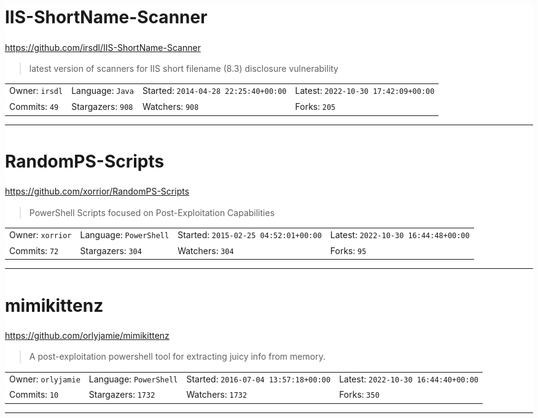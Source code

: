 
# IIS-ShortName-Scanner

https://github.com/irsdl/IIS-ShortName-Scanner
<blockquote>
latest version of scanners for IIS short filename (8.3) disclosure vulnerability
</blockquote>

<table><tr>
<tr><td>Owner: <code>irsdl</code></td>
    <td>Language: <code>Java</code></td>
    <td>Started: <code>2014-04-28 22:25:40+00:00</code></td>
    <td>Latest: <code>2022-10-30 17:42:09+00:00</code></td></tr>
<tr><td>Commits: <code>49</code></td>
    <td>Stargazers: <code>908</code></td>
    <td>Watchers: <code>908</code></td>
    <td>Forks: <code>205</code></td></tr>
</table>

---

# RandomPS-Scripts

https://github.com/xorrior/RandomPS-Scripts
<blockquote>
PowerShell Scripts focused on Post-Exploitation Capabilities
</blockquote>

<table><tr>
<tr><td>Owner: <code>xorrior</code></td>
    <td>Language: <code>PowerShell</code></td>
    <td>Started: <code>2015-02-25 04:52:01+00:00</code></td>
    <td>Latest: <code>2022-10-30 16:44:48+00:00</code></td></tr>
<tr><td>Commits: <code>72</code></td>
    <td>Stargazers: <code>304</code></td>
    <td>Watchers: <code>304</code></td>
    <td>Forks: <code>95</code></td></tr>
</table>

---

# mimikittenz

https://github.com/orlyjamie/mimikittenz
<blockquote>
A post-exploitation powershell tool for extracting juicy info from memory.
</blockquote>

<table><tr>
<tr><td>Owner: <code>orlyjamie</code></td>
    <td>Language: <code>PowerShell</code></td>
    <td>Started: <code>2016-07-04 13:57:18+00:00</code></td>
    <td>Latest: <code>2022-10-30 16:44:40+00:00</code></td></tr>
<tr><td>Commits: <code>10</code></td>
    <td>Stargazers: <code>1732</code></td>
    <td>Watchers: <code>1732</code></td>
    <td>Forks: <code>350</code></td></tr>
</table>

---